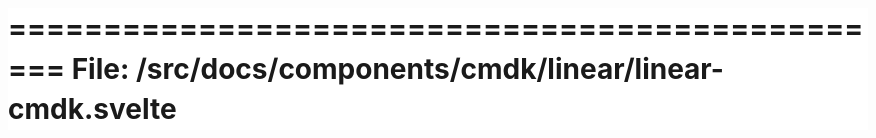 
================================================
File: /src/docs/components/cmdk/linear/linear-cmdk.svelte
================================================
<script lang="ts">
	import type { ComponentType } from 'svelte';
	import { Command } from '$lib/index.js';
	import {
		AssignToIcon,
		AssignToMeIcon,
		ChangeLabelsIcon,
		ChangePriorityIcon,
		ChangeStatusIcon,
		RemoveLabelIcon,
		SetDueDateIcon
	} from './icons/index.js';
	import '$styles/cmdk/linear.postcss';

	type Item = {
		icon: ComponentType;
		label: string;
		shortcut: string[];
	};

	const items: Item[] = [
		{
			icon: AssignToIcon,
			label: 'Assign to...',
			shortcut: ['A']
		},
		{
			icon: AssignToMeIcon,
			label: 'Assign to me',
			shortcut: ['I']
		},
		{
			icon: ChangeStatusIcon,
			label: 'Change status...',
			shortcut: ['S']
		},
		{
			icon: ChangePriorityIcon,
			label: 'Change priority...',
			shortcut: ['P']
		},
		{
			icon: ChangeLabelsIcon,
			label: 'Change labels...',
			shortcut: ['L']
		},
		{
			icon: RemoveLabelIcon,
			label: 'Remove label...',
			shortcut: ['⇧', 'L']
		},
		{
			icon: SetDueDateIcon,
			label: 'Set due date...',
			shortcut: ['⇧', 'D']
		}
	];
</script>
